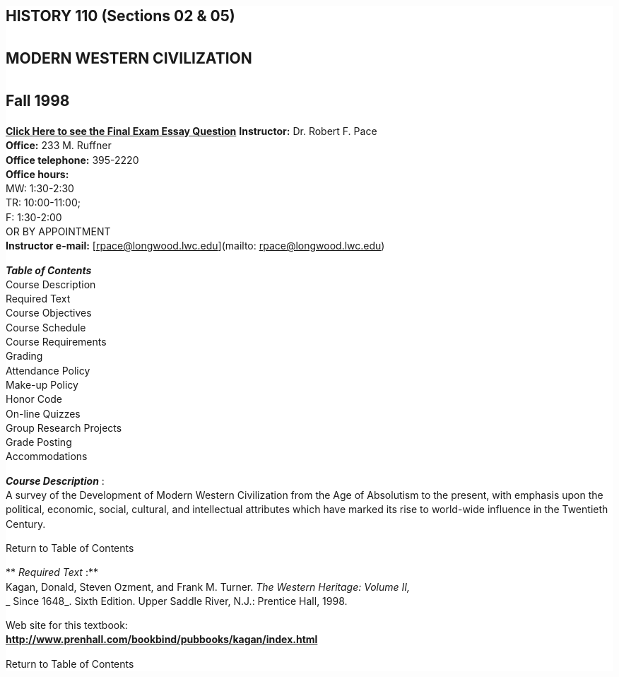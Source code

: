 ##  HISTORY 110 (Sections 02 & 05)

##  MODERN WESTERN CIVILIZATION

##  Fall 1998

**[Click Here to see the Final Exam Essay Question](rp110fnl.htm)**
**Instructor:** Dr. Robert F. Pace  
**Office:** 233 M. Ruffner  
**Office telephone:** 395-2220  
**Office hours:**  
MW: 1:30-2:30  
TR: 10:00-11:00;  
F: 1:30-2:00  
OR BY APPOINTMENT  
**Instructor e-mail:**   [rpace@longwood.lwc.edu](mailto:
rpace@longwood.lwc.edu)  
    
**_Table of Contents_**  
 Course Description  
 Required Text  
 Course Objectives  
 Course Schedule  
 Course Requirements  
 Grading  
 Attendance Policy  
 Make-up Policy  
 Honor Code  
 On-line Quizzes  
 Group Research Projects  
 Grade Posting  
 Accommodations

**_Course Description_** :  
A survey of the Development of Modern Western Civilization from the Age of
Absolutism to the present, with emphasis upon the political, economic, social,
cultural, and intellectual attributes which have marked its rise to world-wide
influence in the Twentieth Century.

 Return to Table of Contents

  ** _Required Text_ :**  
Kagan, Donald, Steven Ozment, and Frank M. Turner. _The Western Heritage:
Volume II,_  
_     Since 1648_. Sixth Edition. Upper Saddle River, N.J.: Prentice Hall,
1998.

Web site for this textbook:  
**<http://www.prenhall.com/bookbind/pubbooks/kagan/index.html>**

 Return to Table of Contents
